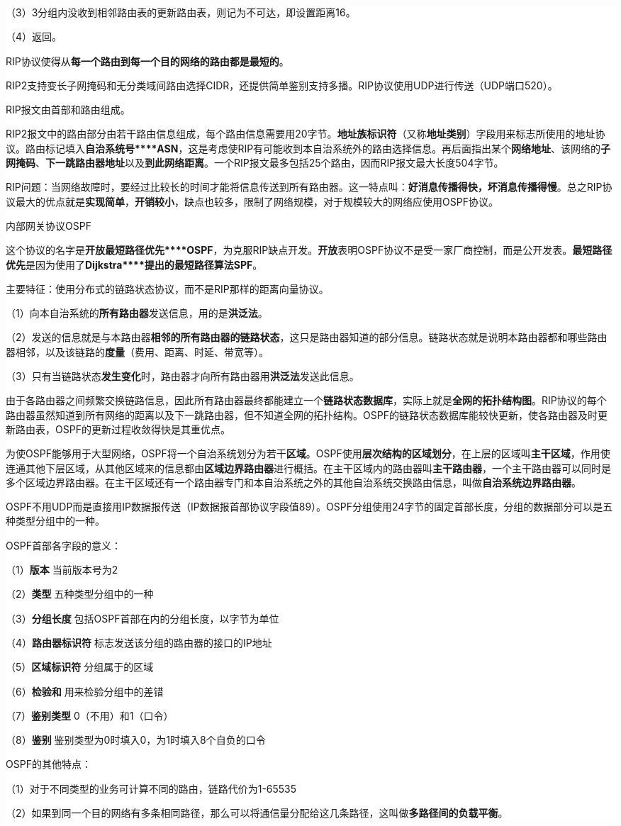 （3）3分组内没收到相邻路由表的更新路由表，则记为不可达，即设置距离16。

（4）返回。

RIP协议使得从**每一个路由到每一个目的网络的路由都是最短的**。

RIP2支持变长子网掩码和无分类域间路由选择CIDR，还提供简单鉴别支持多播。RIP协议使用UDP进行传送（UDP端口520）。

RIP报文由首部和路由组成。

RIP2报文中的路由部分由若干路由信息组成，每个路由信息需要用20字节。**地址族标识符**（又称**地址类别**）字段用来标志所使用的地址协议。路由标记填入**自治系统号****ASN**，这是考虑使RIP有可能收到本自治系统外的路由选择信息。再后面指出某个**网络地址**、该网络的**子网掩码**、**下一跳路由器地址**以及**到此网络距离**。一个RIP报文最多包括25个路由，因而RIP报文最大长度504字节。

RIP问题：当网络故障时，要经过比较长的时间才能将信息传送到所有路由器。这一特点叫：**好消息传播得快，坏消息传播得慢**。总之RIP协议最大的优点就是**实现简单**，**开销较小**，缺点也较多，限制了网络规模，对于规模较大的网络应使用OSPF协议。

 

内部网关协议OSPF

这个协议的名字是**开放最短路径优先****OSPF**，为克服RIP缺点开发。**开放**表明OSPF协议不是受一家厂商控制，而是公开发表。**最短路径优先**是因为使用了**Dijkstra****提出的最短路径算法SPF**。

主要特征：使用分布式的链路状态协议，而不是RIP那样的距离向量协议。

（1）向本自治系统的**所有路由器**发送信息，用的是**洪泛法**。

（2）发送的信息就是与本路由器**相邻的所有路由器的链路状态**，这只是路由器知道的部分信息。链路状态就是说明本路由器都和哪些路由器相邻，以及该链路的**度量**（费用、距离、时延、带宽等）。

（3）只有当链路状态**发生变化**时，路由器才向所有路由器用**洪泛法**发送此信息。

由于各路由器之间频繁交换链路信息，因此所有路由器最终都能建立一个**链路状态数据库**，实际上就是**全网的拓扑结构图**。RIP协议的每个路由器虽然知道到所有网络的距离以及下一跳路由器，但不知道全网的拓扑结构。OSPF的链路状态数据库能较快更新，使各路由器及时更新路由表，OSPF的更新过程收敛得快是其重优点。

为使OSPF能够用于大型网络，OSPF将一个自治系统划分为若干**区域**。OSPF使用**层次结构的区域划分**，在上层的区域叫**主干区域**，作用使连通其他下层区域，从其他区域来的信息都由**区域边界路由器**进行概括。在主干区域内的路由器叫**主干路由器**，一个主干路由器可以同时是多个区域边界路由器。在主干区域还有一个路由器专门和本自治系统之外的其他自治系统交换路由信息，叫做**自治系统边界路由器**。

OSPF不用UDP而是直接用IP数据报传送（IP数据报首部协议字段值89）。OSPF分组使用24字节的固定首部长度，分组的数据部分可以是五种类型分组中的一种。

OSPF首部各字段的意义：

（1）**版本** 当前版本号为2

（2）**类型** 五种类型分组中的一种

（3）**分组长度** 包括OSPF首部在内的分组长度，以字节为单位

（4）**路由器标识符** 标志发送该分组的路由器的接口的IP地址

（5）**区域标识符** 分组属于的区域

（6）**检验和** 用来检验分组中的差错

（7）**鉴别类型** 0（不用）和1（口令）

（8）**鉴别** 鉴别类型为0时填入0，为1时填入8个自负的口令

OSPF的其他特点：

（1）对于不同类型的业务可计算不同的路由，链路代价为1-65535

（2）如果到同一个目的网络有多条相同路径，那么可以将通信量分配给这几条路径，这叫做**多路径间的负载平衡**。
